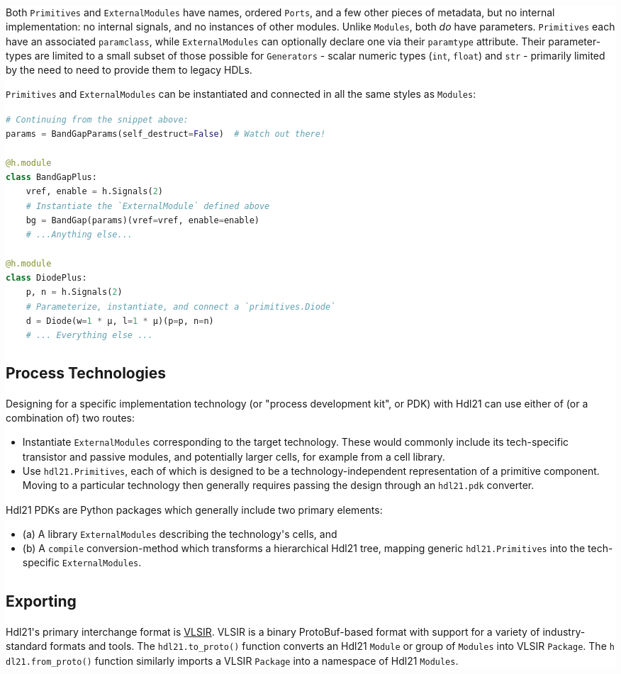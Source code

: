 Both `Primitives` and `ExternalModules` have names, ordered `Ports`, and a few other pieces of metadata, but no internal implementation: no internal signals, and no instances of other modules. Unlike `Modules`, both _do_ have parameters. `Primitives` each have an associated `paramclass`, while `ExternalModules` can optionally declare one via their `paramtype` attribute. Their parameter-types are limited to a small subset of those possible for `Generators` - scalar numeric types (`int`, `float`) and `str` - primarily limited by the need to need to provide them to legacy HDLs.

`Primitives` and `ExternalModules` can be instantiated and connected in all the same styles as `Modules`:

```python
# Continuing from the snippet above:
params = BandGapParams(self_destruct=False)  # Watch out there!

@h.module
class BandGapPlus:
    vref, enable = h.Signals(2)
    # Instantiate the `ExternalModule` defined above
    bg = BandGap(params)(vref=vref, enable=enable)
    # ...Anything else...

@h.module
class DiodePlus:
    p, n = h.Signals(2)
    # Parameterize, instantiate, and connect a `primitives.Diode`
    d = Diode(w=1 * µ, l=1 * µ)(p=p, n=n)
    # ... Everything else ...
```

## Process Technologies

Designing for a specific implementation technology (or "process development kit", or PDK) with Hdl21 can use either of (or a combination of) two routes:

- Instantiate `ExternalModules` corresponding to the target technology. These would commonly include its tech-specific transistor and passive modules, and potentially larger cells, for example from a cell library.
- Use `hdl21.Primitives`, each of which is designed to be a technology-independent representation of a primitive component. Moving to a particular technology then generally requires passing the design through an `hdl21.pdk` converter.

Hdl21 PDKs are Python packages which generally include two primary elements:

- (a) A library `ExternalModules` describing the technology's cells, and
- (b) A `compile` conversion-method which transforms a hierarchical Hdl21 tree, mapping generic `hdl21.Primitives` into the tech-specific `ExternalModules`.

## Exporting

Hdl21's primary interchange format is [VLSIR](https://github.com/Vlsir/Vlsir). VLSIR is a binary ProtoBuf-based format with support for a variety of industry-standard formats and tools. The `hdl21.to_proto()` function converts an Hdl21 `Module` or group of `Modules` into VLSIR `Package`. The `hdl21.from_proto()` function similarly imports a VLSIR `Package` into a namespace of Hdl21 `Modules`.
